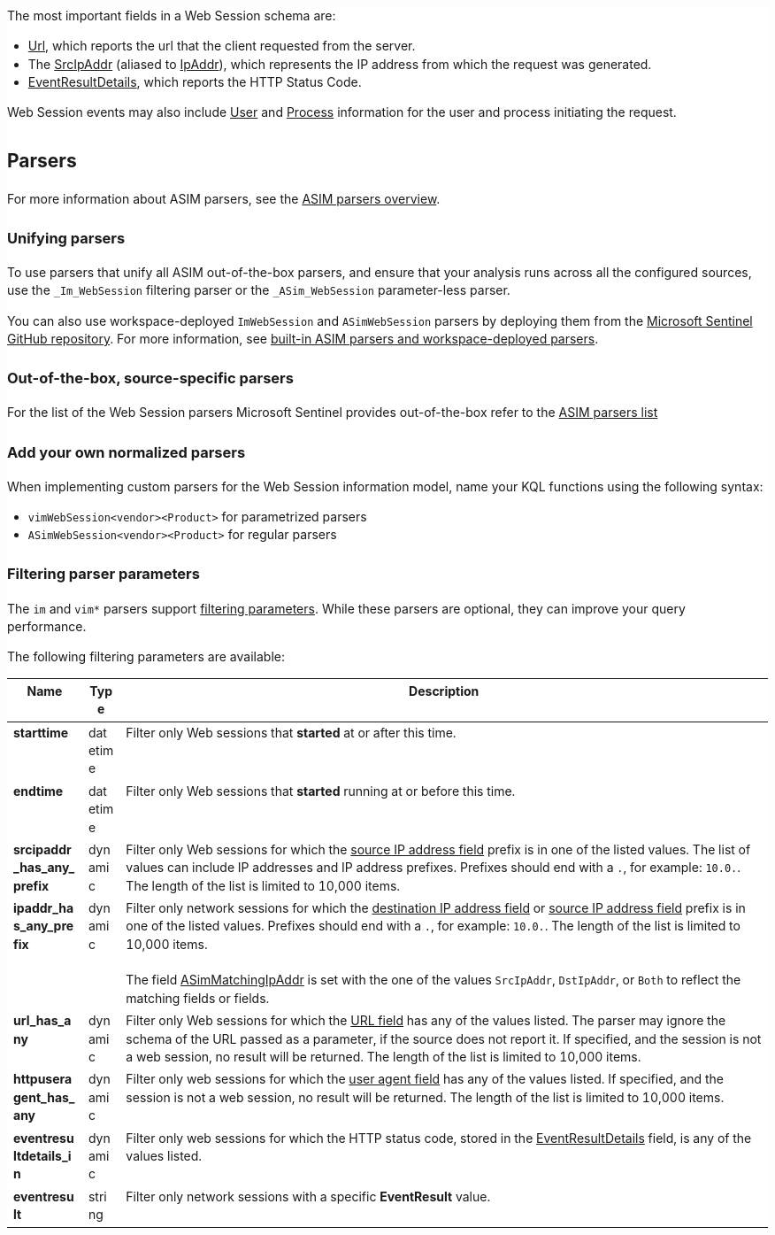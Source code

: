 The most important fields in a Web Session schema are:

- [Url](#url), which reports the url that the client requested from the server.
- The [SrcIpAddr](network-normalization-schema.md#srcipaddr) (aliased to [IpAddr](network-normalization-schema.md#ipaddr)), which represents the IP address from which the request was generated. 
- [EventResultDetails](#eventresultdetails), which reports the HTTP Status Code.

Web Session events may also include [User](network-normalization-schema.md#user) and [Process](process-events-normalization-schema.md) information for the user and process initiating the request. 


## Parsers

For more information about ASIM parsers, see the [ASIM parsers overview](normalization-parsers-overview.md).

### Unifying parsers

To use parsers that unify all ASIM out-of-the-box parsers, and ensure that your analysis runs across all the configured sources, use the `_Im_WebSession` filtering parser or the `_ASim_WebSession` parameter-less parser.

You can also use workspace-deployed `ImWebSession` and `ASimWebSession` parsers by deploying them from the [Microsoft Sentinel GitHub repository](https://aka.ms/DeployASIM). For more information, see [built-in ASIM parsers and workspace-deployed parsers](normalization-parsers-overview.md#built-in-asim-parsers-and-workspace-deployed-parsers).

### Out-of-the-box, source-specific parsers

For the list of the Web Session parsers Microsoft Sentinel provides out-of-the-box refer to the [ASIM parsers list](normalization-parsers-list.md#web-session-parsers) 
### Add your own normalized parsers

When implementing custom parsers for the Web Session information model, name your KQL functions using the following syntax:

- `vimWebSession<vendor><Product>` for parametrized parsers
- `ASimWebSession<vendor><Product>` for regular parsers

### Filtering parser parameters

The `im` and `vim*` parsers support [filtering parameters](normalization-about-parsers.md#). While these parsers are optional, they can improve your query performance.

The following filtering parameters are available:

| Name     | Type      | Description |
|----------|-----------|-------------|
| **starttime** | datetime | Filter only Web sessions that **started** at or after this time. |
| **endtime** | datetime | Filter only Web sessions that **started** running at or before this time. |
| **srcipaddr_has_any_prefix** | dynamic | Filter only Web sessions for which the [source IP address field](network-normalization-schema.md#srcipaddr) prefix is in one of the listed values. The list of values can include IP addresses and IP address prefixes. Prefixes should end with a `.`, for example: `10.0.`. The length of the list is limited to 10,000 items.|
| **ipaddr_has_any_prefix** | dynamic | Filter only network sessions for which the [destination IP address field](network-normalization-schema.md#dstipaddr) or [source IP address field](network-normalization-schema.md#srcipaddr) prefix is in one of the listed values. Prefixes should end with a `.`, for example: `10.0.`. The length of the list is limited to 10,000 items.<br><br>The field [ASimMatchingIpAddr](normalization-common-fields.md#asimmatchingipaddr) is set with the one of the values `SrcIpAddr`, `DstIpAddr`, or `Both` to reflect the matching fields or fields. |
| **url_has_any** | dynamic | Filter only Web sessions for which the [URL field](#url) has any of the values listed. The parser may ignore the schema of the URL passed as a parameter, if the source does not report it. If specified, and the session is not a web session, no result will be returned. The length of the list is limited to 10,000 items.|  
| **httpuseragent_has_any** | dynamic | Filter only web sessions for which the [user agent field](#httpuseragent) has any of the values listed. If specified, and the session is not a web session, no result will be returned. The length of the list is limited to 10,000 items. | 
| **eventresultdetails_in** | dynamic | Filter only web sessions for which the HTTP status code, stored in the [EventResultDetails](#eventresultdetails) field, is any of the values listed. | 
| **eventresult** | string | Filter only network sessions with a specific **EventResult** value. |

